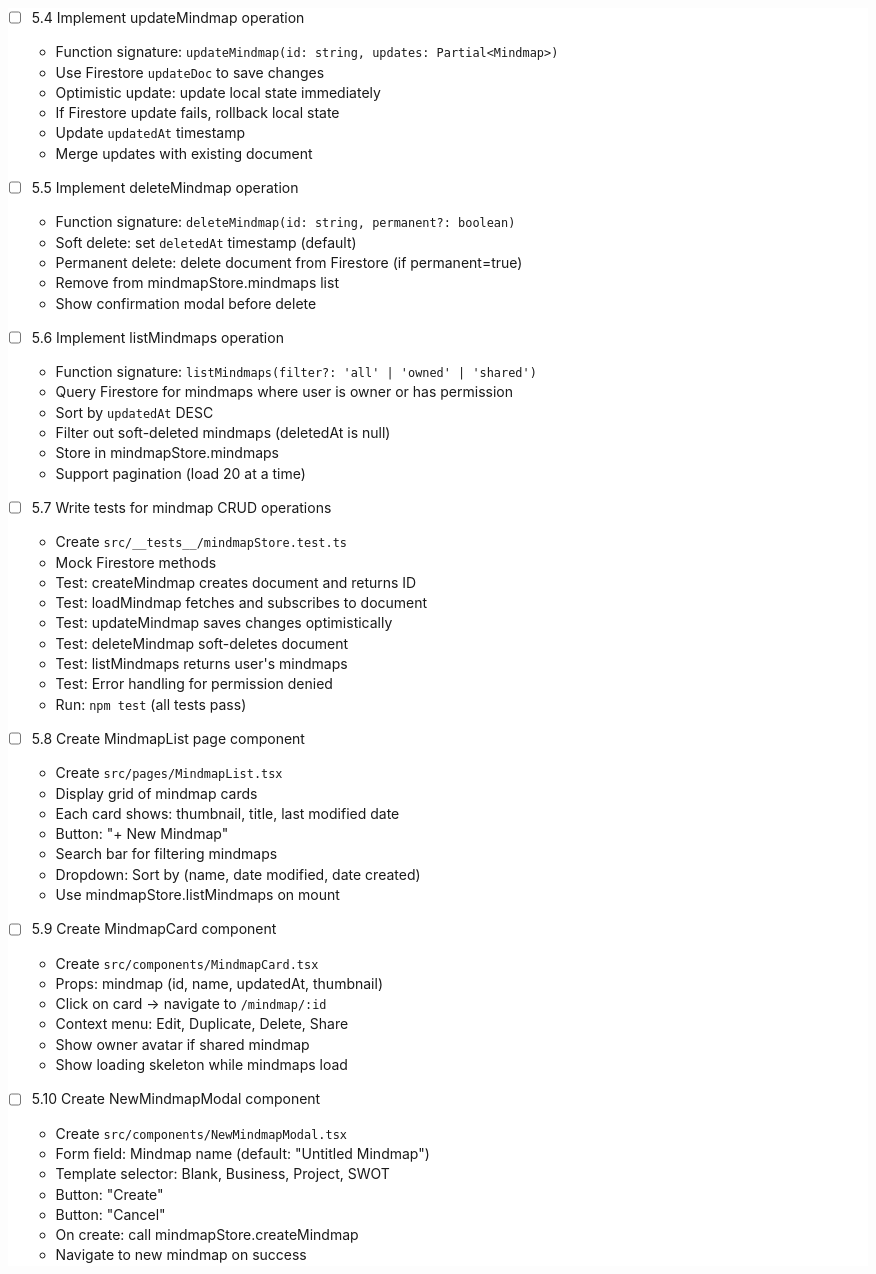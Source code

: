 - [ ] 5.4 Implement updateMindmap operation
  - Function signature: `updateMindmap(id: string, updates: Partial<Mindmap>)`
  - Use Firestore `updateDoc` to save changes
  - Optimistic update: update local state immediately
  - If Firestore update fails, rollback local state
  - Update `updatedAt` timestamp
  - Merge updates with existing document

- [ ] 5.5 Implement deleteMindmap operation
  - Function signature: `deleteMindmap(id: string, permanent?: boolean)`
  - Soft delete: set `deletedAt` timestamp (default)
  - Permanent delete: delete document from Firestore (if permanent=true)
  - Remove from mindmapStore.mindmaps list
  - Show confirmation modal before delete

- [ ] 5.6 Implement listMindmaps operation
  - Function signature: `listMindmaps(filter?: 'all' | 'owned' | 'shared')`
  - Query Firestore for mindmaps where user is owner or has permission
  - Sort by `updatedAt` DESC
  - Filter out soft-deleted mindmaps (deletedAt is null)
  - Store in mindmapStore.mindmaps
  - Support pagination (load 20 at a time)

- [ ] 5.7 Write tests for mindmap CRUD operations
  - Create `src/__tests__/mindmapStore.test.ts`
  - Mock Firestore methods
  - Test: createMindmap creates document and returns ID
  - Test: loadMindmap fetches and subscribes to document
  - Test: updateMindmap saves changes optimistically
  - Test: deleteMindmap soft-deletes document
  - Test: listMindmaps returns user's mindmaps
  - Test: Error handling for permission denied
  - Run: `npm test` (all tests pass)

- [ ] 5.8 Create MindmapList page component
  - Create `src/pages/MindmapList.tsx`
  - Display grid of mindmap cards
  - Each card shows: thumbnail, title, last modified date
  - Button: "+ New Mindmap"
  - Search bar for filtering mindmaps
  - Dropdown: Sort by (name, date modified, date created)
  - Use mindmapStore.listMindmaps on mount

- [ ] 5.9 Create MindmapCard component
  - Create `src/components/MindmapCard.tsx`
  - Props: mindmap (id, name, updatedAt, thumbnail)
  - Click on card → navigate to `/mindmap/:id`
  - Context menu: Edit, Duplicate, Delete, Share
  - Show owner avatar if shared mindmap
  - Show loading skeleton while mindmaps load

- [ ] 5.10 Create NewMindmapModal component
  - Create `src/components/NewMindmapModal.tsx`
  - Form field: Mindmap name (default: "Untitled Mindmap")
  - Template selector: Blank, Business, Project, SWOT
  - Button: "Create"
  - Button: "Cancel"
  - On create: call mindmapStore.createMindmap
  - Navigate to new mindmap on success
